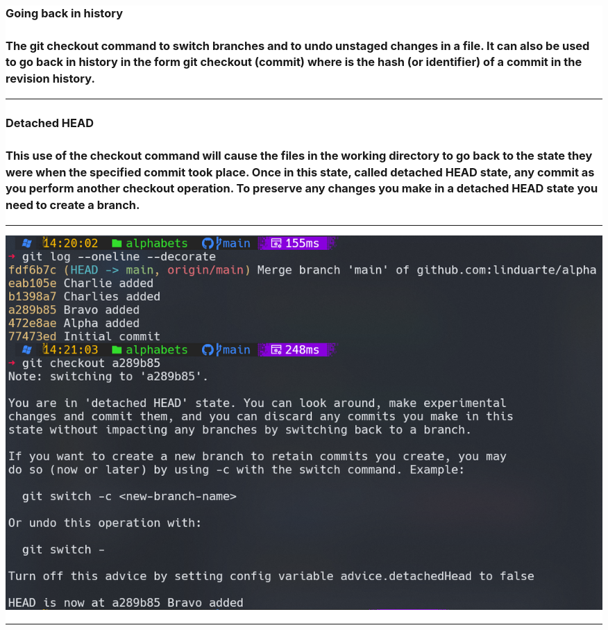 
### Going back in history

<h3>

The git checkout command to switch branches and
to undo unstaged changes in a file. It can also be used to go back in history in the form __git checkout (commit)__ where <commit> is the hash (or identifier) of a commit in the revision history.

</h3>

---
### Detached HEAD

<h3>

This use of the checkout command will cause the files in the working directory to go back to the state they were when the specified commit took place. Once in this state, called detached HEAD state, any commit as you perform another checkout operation. To preserve any changes you make in a detached HEAD state you need to create a branch.

</h3>

---

![](../src/fort_part/detached_head.png)

---